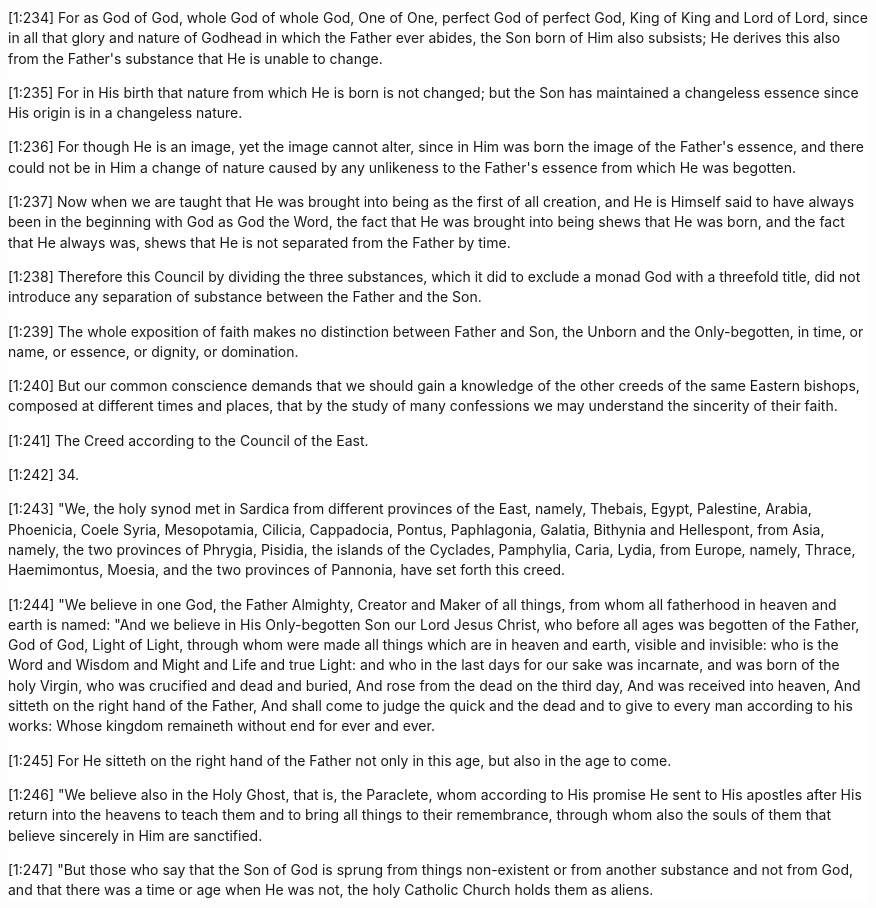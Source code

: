 [1:234] For as God of God, whole God of whole God, One of One, perfect God of perfect God, King of King and Lord of Lord, since in all that glory and nature of Godhead in which the Father ever abides, the Son born of Him also subsists; He derives this also from the Father's substance that He is unable to change.

[1:235] For in His birth that nature from which He is born is not changed; but the Son has maintained a changeless essence since His origin is in a changeless nature.

[1:236] For though He is an image, yet the image cannot alter, since in Him was born the image of the Father's essence, and there could not be in Him a change of nature caused by any unlikeness to the Father's essence from which He was begotten.

[1:237] Now when we are taught that He was brought into being as the first of all creation, and He is Himself said to have always been in the beginning with God as God the Word, the fact that He was brought into being shews that He was born, and the fact that He always was, shews that He is not separated from the Father by time.

[1:238] Therefore this Council by dividing the three substances, which it did to exclude a monad God with a threefold title, did not introduce any separation of substance between the Father and the Son.

[1:239] The whole exposition of faith makes no distinction between Father and Son, the Unborn and the Only-begotten, in time, or name, or essence, or dignity, or domination.

[1:240] But our common conscience demands that we should gain a knowledge of the other creeds of the same Eastern bishops, composed at different times and places, that by the study of many confessions we may understand the sincerity of their faith.

[1:241] The Creed according to the Council of the East.

[1:242] 34.

[1:243] "We, the holy synod met in Sardica from different provinces of the East, namely, Thebais, Egypt, Palestine, Arabia, Phoenicia, Coele Syria, Mesopotamia, Cilicia, Cappadocia, Pontus, Paphlagonia, Galatia, Bithynia and Hellespont, from Asia, namely, the two provinces of Phrygia, Pisidia, the islands of the Cyclades, Pamphylia, Caria, Lydia, from Europe, namely, Thrace, Haemimontus, Moesia, and the two provinces of Pannonia, have set forth this creed.

[1:244] "We believe in one God, the Father Almighty, Creator and Maker of all things, from whom all fatherhood in heaven and earth is named:  "And we believe in His Only-begotten Son our Lord Jesus Christ, who before all ages was begotten of the Father, God of God, Light of Light, through whom were made all things which are in heaven and earth, visible and invisible: who is the Word and Wisdom and Might and Life and true Light: and who in the last days for our sake was incarnate, and was born of the holy Virgin, who was crucified and dead and buried, And rose from the dead on the third day, And was received into heaven, And sitteth on the right hand of the Father, And shall come to judge the quick and the dead and to give to every man according to his works: Whose kingdom remaineth without end for ever and ever.

[1:245] For He sitteth on the right hand of the Father not only in this age, but also in the age to come.

[1:246] "We believe also in the Holy Ghost, that is, the Paraclete, whom according to His promise He sent to His apostles after His return into the heavens to teach them and to bring all things to their remembrance, through whom also the souls of them that believe sincerely in Him are sanctified.

[1:247] "But those who say that the Son of God is sprung from things non-existent or from another substance and not from God, and that there was a time or age when He was not, the holy Catholic Church holds them as aliens.
